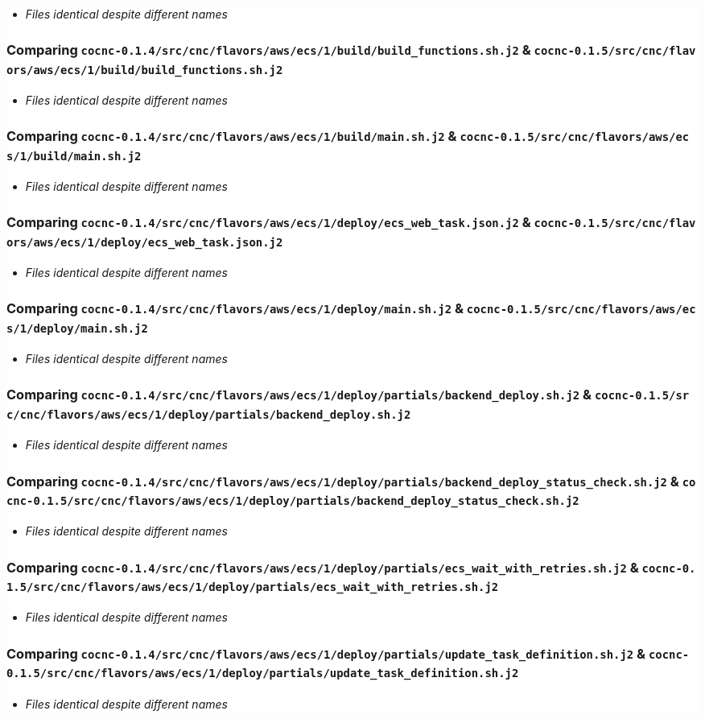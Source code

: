  * *Files identical despite different names*

### Comparing `cocnc-0.1.4/src/cnc/flavors/aws/ecs/1/build/build_functions.sh.j2` & `cocnc-0.1.5/src/cnc/flavors/aws/ecs/1/build/build_functions.sh.j2`

 * *Files identical despite different names*

### Comparing `cocnc-0.1.4/src/cnc/flavors/aws/ecs/1/build/main.sh.j2` & `cocnc-0.1.5/src/cnc/flavors/aws/ecs/1/build/main.sh.j2`

 * *Files identical despite different names*

### Comparing `cocnc-0.1.4/src/cnc/flavors/aws/ecs/1/deploy/ecs_web_task.json.j2` & `cocnc-0.1.5/src/cnc/flavors/aws/ecs/1/deploy/ecs_web_task.json.j2`

 * *Files identical despite different names*

### Comparing `cocnc-0.1.4/src/cnc/flavors/aws/ecs/1/deploy/main.sh.j2` & `cocnc-0.1.5/src/cnc/flavors/aws/ecs/1/deploy/main.sh.j2`

 * *Files identical despite different names*

### Comparing `cocnc-0.1.4/src/cnc/flavors/aws/ecs/1/deploy/partials/backend_deploy.sh.j2` & `cocnc-0.1.5/src/cnc/flavors/aws/ecs/1/deploy/partials/backend_deploy.sh.j2`

 * *Files identical despite different names*

### Comparing `cocnc-0.1.4/src/cnc/flavors/aws/ecs/1/deploy/partials/backend_deploy_status_check.sh.j2` & `cocnc-0.1.5/src/cnc/flavors/aws/ecs/1/deploy/partials/backend_deploy_status_check.sh.j2`

 * *Files identical despite different names*

### Comparing `cocnc-0.1.4/src/cnc/flavors/aws/ecs/1/deploy/partials/ecs_wait_with_retries.sh.j2` & `cocnc-0.1.5/src/cnc/flavors/aws/ecs/1/deploy/partials/ecs_wait_with_retries.sh.j2`

 * *Files identical despite different names*

### Comparing `cocnc-0.1.4/src/cnc/flavors/aws/ecs/1/deploy/partials/update_task_definition.sh.j2` & `cocnc-0.1.5/src/cnc/flavors/aws/ecs/1/deploy/partials/update_task_definition.sh.j2`

 * *Files identical despite different names*
